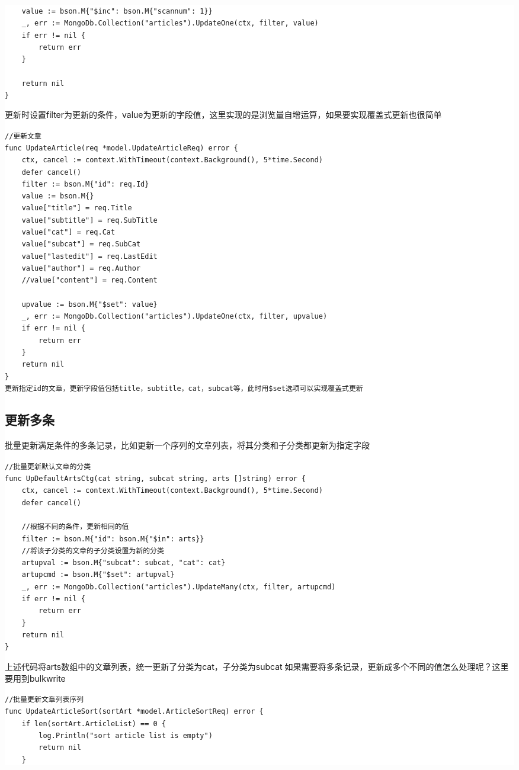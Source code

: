 ``` golang
	value := bson.M{"$inc": bson.M{"scannum": 1}}
	_, err := MongoDb.Collection("articles").UpdateOne(ctx, filter, value)
	if err != nil {
		return err
	}

	return nil
}
```
更新时设置filter为更新的条件，value为更新的字段值，这里实现的是浏览量自增运算，如果要实现覆盖式更新也很简单
``` golang
//更新文章
func UpdateArticle(req *model.UpdateArticleReq) error {
	ctx, cancel := context.WithTimeout(context.Background(), 5*time.Second)
	defer cancel()
	filter := bson.M{"id": req.Id}
	value := bson.M{}
	value["title"] = req.Title
	value["subtitle"] = req.SubTitle
	value["cat"] = req.Cat
	value["subcat"] = req.SubCat
	value["lastedit"] = req.LastEdit
	value["author"] = req.Author
	//value["content"] = req.Content

	upvalue := bson.M{"$set": value}
	_, err := MongoDb.Collection("articles").UpdateOne(ctx, filter, upvalue)
	if err != nil {
		return err
	}
    return nil
}
更新指定id的文章，更新字段值包括title，subtitle，cat，subcat等，此时用$set选项可以实现覆盖式更新
```
## 更新多条
批量更新满足条件的多条记录，比如更新一个序列的文章列表，将其分类和子分类都更新为指定字段
``` golang
//批量更新默认文章的分类
func UpDefaultArtsCtg(cat string, subcat string, arts []string) error {
	ctx, cancel := context.WithTimeout(context.Background(), 5*time.Second)
	defer cancel()

	//根据不同的条件，更新相同的值
	filter := bson.M{"id": bson.M{"$in": arts}}
	//将该子分类的文章的子分类设置为新的分类
	artupval := bson.M{"subcat": subcat, "cat": cat}
	artupcmd := bson.M{"$set": artupval}
	_, err := MongoDb.Collection("articles").UpdateMany(ctx, filter, artupcmd)
	if err != nil {
		return err
	}
	return nil
}
```
上述代码将arts数组中的文章列表，统一更新了分类为cat，子分类为subcat
如果需要将多条记录，更新成多个不同的值怎么处理呢？这里要用到bulkwrite
``` golang
//批量更新文章列表序列
func UpdateArticleSort(sortArt *model.ArticleSortReq) error {
	if len(sortArt.ArticleList) == 0 {
		log.Println("sort article list is empty")
		return nil
	}
```